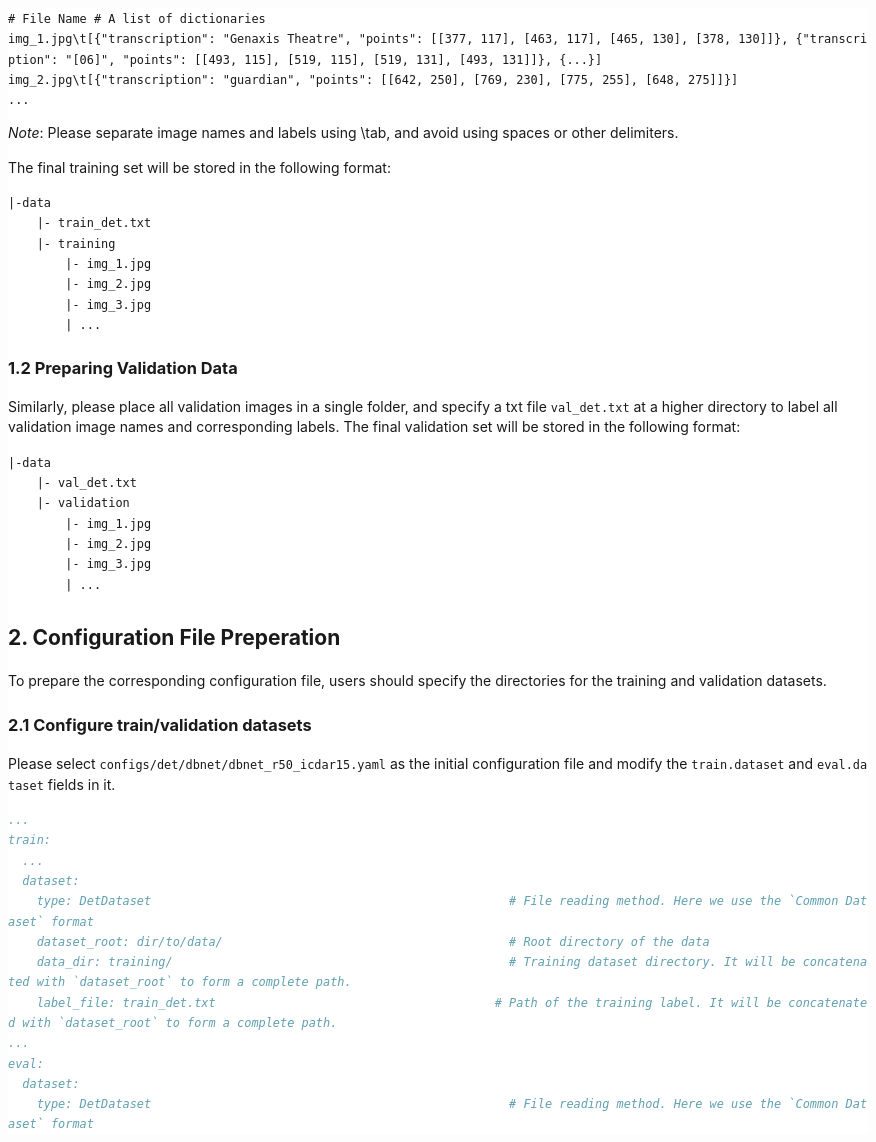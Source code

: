 ```
# File Name	# A list of dictionaries
img_1.jpg\t[{"transcription": "Genaxis Theatre", "points": [[377, 117], [463, 117], [465, 130], [378, 130]]}, {"transcription": "[06]", "points": [[493, 115], [519, 115], [519, 131], [493, 131]]}, {...}]
img_2.jpg\t[{"transcription": "guardian", "points": [[642, 250], [769, 230], [775, 255], [648, 275]]}]
...
```
*Note*: Please separate image names and labels using \tab, and avoid using spaces or other delimiters.

The final training set will be stored in the following format:

```
|-data
    |- train_det.txt
    |- training
        |- img_1.jpg
        |- img_2.jpg
        |- img_3.jpg
        | ...
```

### 1.2 Preparing Validation Data
Similarly, please place all validation images in a single folder, and specify a txt file `val_det.txt` at a higher directory to label all validation image names and corresponding labels. The final validation set will be stored in the following format:

```
|-data
    |- val_det.txt
    |- validation
        |- img_1.jpg
        |- img_2.jpg
        |- img_3.jpg
        | ...
```

## 2. Configuration File Preperation

To prepare the corresponding configuration file, users should specify the directories for the training and validation datasets.

### 2.1 Configure train/validation datasets

Please select `configs/det/dbnet/dbnet_r50_icdar15.yaml` as the initial configuration file and modify the `train.dataset` and `eval.dataset` fields in it.

```yaml
...
train:
  ...
  dataset:
    type: DetDataset                                                  # File reading method. Here we use the `Common Dataset` format
    dataset_root: dir/to/data/                                        # Root directory of the data
    data_dir: training/                                               # Training dataset directory. It will be concatenated with `dataset_root` to form a complete path.
    label_file: train_det.txt                                       # Path of the training label. It will be concatenated with `dataset_root` to form a complete path.
...
eval:
  dataset:
    type: DetDataset                                                  # File reading method. Here we use the `Common Dataset` format
```